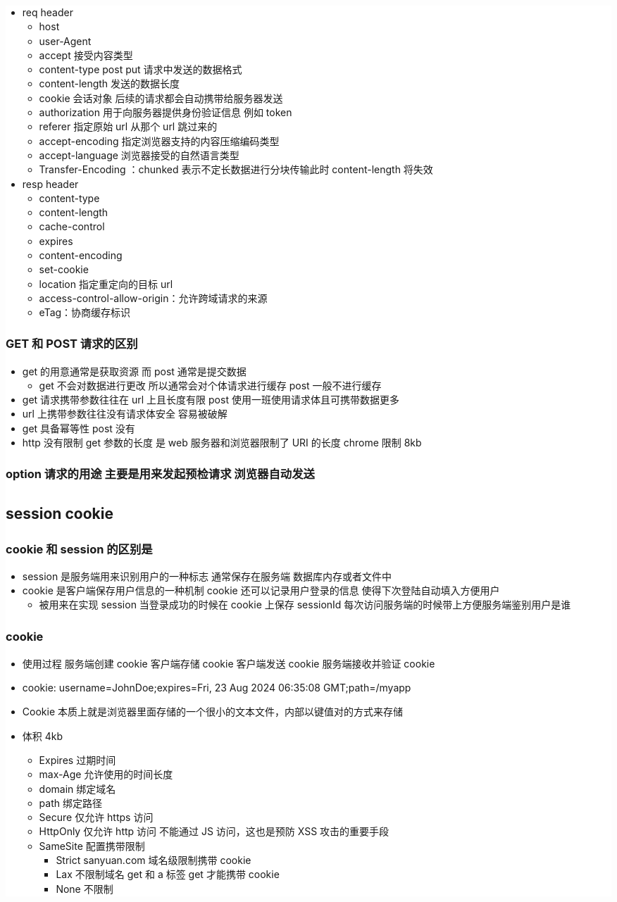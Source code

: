 - req header
  - host
  - user-Agent
  - accept 接受内容类型
  - content-type post put 请求中发送的数据格式
  - content-length 发送的数据长度
  - cookie 会话对象 后续的请求都会自动携带给服务器发送
  - authorization 用于向服务器提供身份验证信息 例如 token
  - referer 指定原始 url 从那个 url 跳过来的
  - accept-encoding 指定浏览器支持的内容压缩编码类型
  - accept-language 浏览器接受的自然语言类型
  - Transfer-Encoding ：chunked 表示不定长数据进行分块传输此时 content-length 将失效
- resp header
  - content-type
  - content-length
  - cache-control
  - expires
  - content-encoding
  - set-cookie
  - location 指定重定向的目标 url
  - access-control-allow-origin：允许跨域请求的来源
  - eTag：协商缓存标识

### GET 和 POST 请求的区别

- get 的用意通常是获取资源 而 post 通常是提交数据
  - get 不会对数据进行更改 所以通常会对个体请求进行缓存 post 一般不进行缓存
- get 请求携带参数往往在 url 上且长度有限 post 使用一班使用请求体且可携带数据更多
- url 上携带参数往往没有请求体安全 容易被破解
- get 具备幂等性 post 没有
- http 没有限制 get 参数的长度 是 web 服务器和浏览器限制了 URI 的长度 chrome 限制 8kb

### option 请求的用途 主要是用来发起预检请求 浏览器自动发送

## session cookie

### cookie 和 session 的区别是

- session 是服务端用来识别用户的一种标志 通常保存在服务端 数据库内存或者文件中
- cookie 是客户端保存用户信息的一种机制 cookie 还可以记录用户登录的信息 使得下次登陆自动填入方便用户
  - 被用来在实现 session 当登录成功的时候在 cookie 上保存 sessionId 每次访问服务端的时候带上方便服务端鉴别用户是谁

### cookie

- 使用过程 服务端创建 cookie 客户端存储 cookie 客户端发送 cookie 服务端接收并验证 cookie
- cookie: username=JohnDoe;expires=Fri, 23 Aug 2024 06:35:08 GMT;path=/myapp
- Cookie 本质上就是浏览器里面存储的一个很小的文本文件，内部以键值对的方式来存储

- 体积 4kb
  - Expires 过期时间
  - max-Age 允许使用的时间长度
  - domain 绑定域名
  - path 绑定路径
  - Secure 仅允许 https 访问
  - HttpOnly 仅允许 http 访问 不能通过 JS 访问，这也是预防 XSS 攻击的重要手段
  - SameSite 配置携带限制
    - Strict sanyuan.com 域名级限制携带 cookie
    - Lax 不限制域名 get 和 a 标签 get 才能携带 cookie
    - None 不限制
